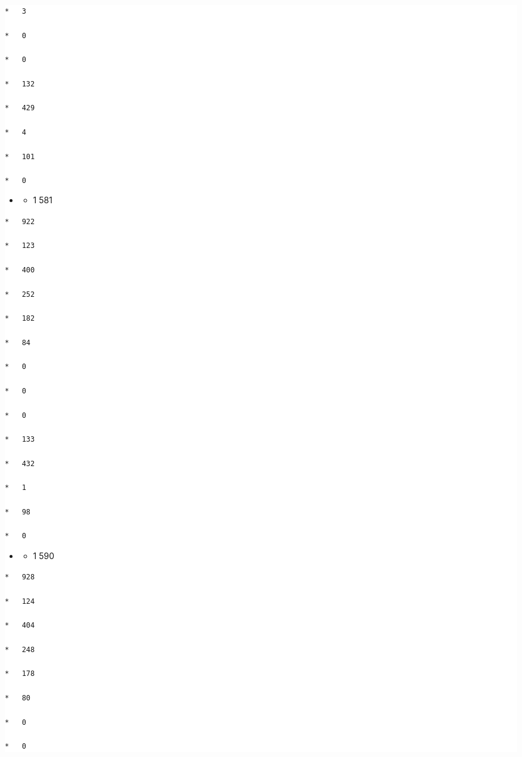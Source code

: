     *   3

    *   0

    *   0

    *   132

    *   429

    *   4

    *   101

    *   0


*    *   1 581

    *   922

    *   123

    *   400

    *   252

    *   182

    *   84

    *   0

    *   0

    *   0

    *   133

    *   432

    *   1

    *   98

    *   0


*    *   1 590

    *   928

    *   124

    *   404

    *   248

    *   178

    *   80

    *   0

    *   0
